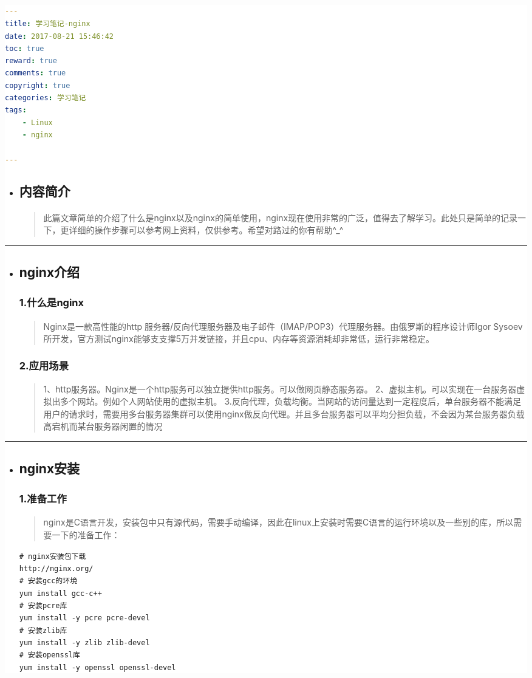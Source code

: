 ```yaml
---
title: 学习笔记-nginx
date: 2017-08-21 15:46:42
toc: true
reward: true
comments: true
copyright: true
categories: 学习笔记
tags:
	- Linux
	- nginx
	
---
```


-  ## 内容简介

	> 此篇文章简单的介绍了什么是nginx以及nginx的简单使用，nginx现在使用非常的广泛，值得去了解学习。此处只是简单的记录一下，更详细的操作步骤可以参考网上资料，仅供参考。希望对路过的你有帮助^_^


---



-  ## nginx介绍

	### 1.什么是nginx

	> Nginx是一款高性能的http 服务器/反向代理服务器及电子邮件（IMAP/POP3）代理服务器。由俄罗斯的程序设计师Igor Sysoev所开发，官方测试nginx能够支支撑5万并发链接，并且cpu、内存等资源消耗却非常低，运行非常稳定。

	### 2.应用场景

	> 1、http服务器。Nginx是一个http服务可以独立提供http服务。可以做网页静态服务器。
	2、虚拟主机。可以实现在一台服务器虚拟出多个网站。例如个人网站使用的虚拟主机。
	3.反向代理，负载均衡。当网站的访问量达到一定程度后，单台服务器不能满足用户的请求时，需要用多台服务器集群可以使用nginx做反向代理。并且多台服务器可以平均分担负载，不会因为某台服务器负载高宕机而某台服务器闲置的情况

---

-  ## nginx安装

	### 1.准备工作

	> nginx是C语言开发，安装包中只有源代码，需要手动编译，因此在linux上安装时需要C语言的运行环境以及一些别的库，所以需要一下的准备工作：
	```
	# nginx安装包下载
	http://nginx.org/
	# 安装gcc的环境
	yum install gcc-c++
	# 安装pcre库
	yum install -y pcre pcre-devel
	# 安装zlib库 
	yum install -y zlib zlib-devel
	# 安装openssl库
	yum install -y openssl openssl-devel	
	```

